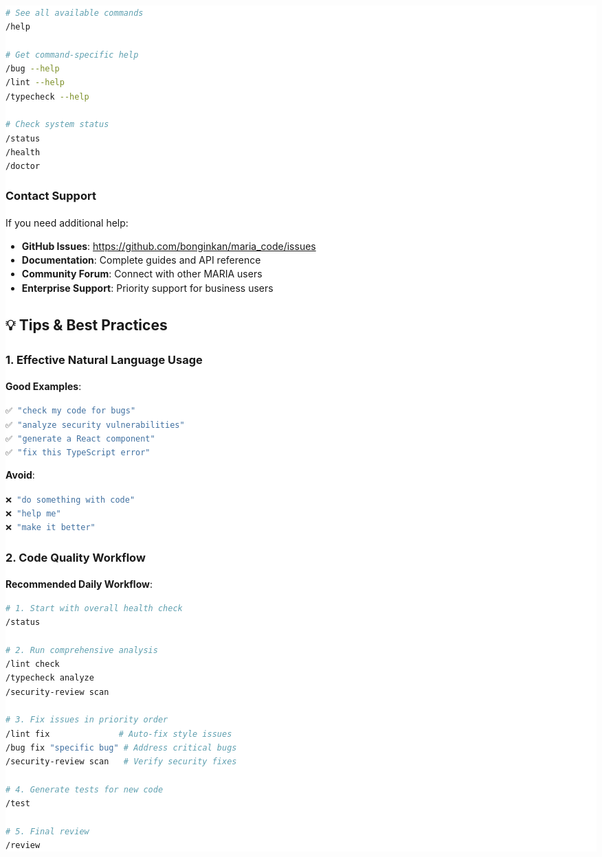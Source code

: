 ```bash
# See all available commands
/help

# Get command-specific help
/bug --help
/lint --help
/typecheck --help

# Check system status
/status
/health
/doctor
```

### Contact Support

If you need additional help:

- **GitHub Issues**: https://github.com/bonginkan/maria_code/issues
- **Documentation**: Complete guides and API reference
- **Community Forum**: Connect with other MARIA users
- **Enterprise Support**: Priority support for business users

## 💡 Tips & Best Practices

### 1. Effective Natural Language Usage

**Good Examples**:
```bash
✅ "check my code for bugs"
✅ "analyze security vulnerabilities"
✅ "generate a React component"
✅ "fix this TypeScript error"
```

**Avoid**:
```bash
❌ "do something with code"
❌ "help me"
❌ "make it better"
```

### 2. Code Quality Workflow

**Recommended Daily Workflow**:
```bash
# 1. Start with overall health check
/status

# 2. Run comprehensive analysis
/lint check
/typecheck analyze
/security-review scan

# 3. Fix issues in priority order
/lint fix              # Auto-fix style issues
/bug fix "specific bug" # Address critical bugs
/security-review scan   # Verify security fixes

# 4. Generate tests for new code
/test

# 5. Final review
/review
```
